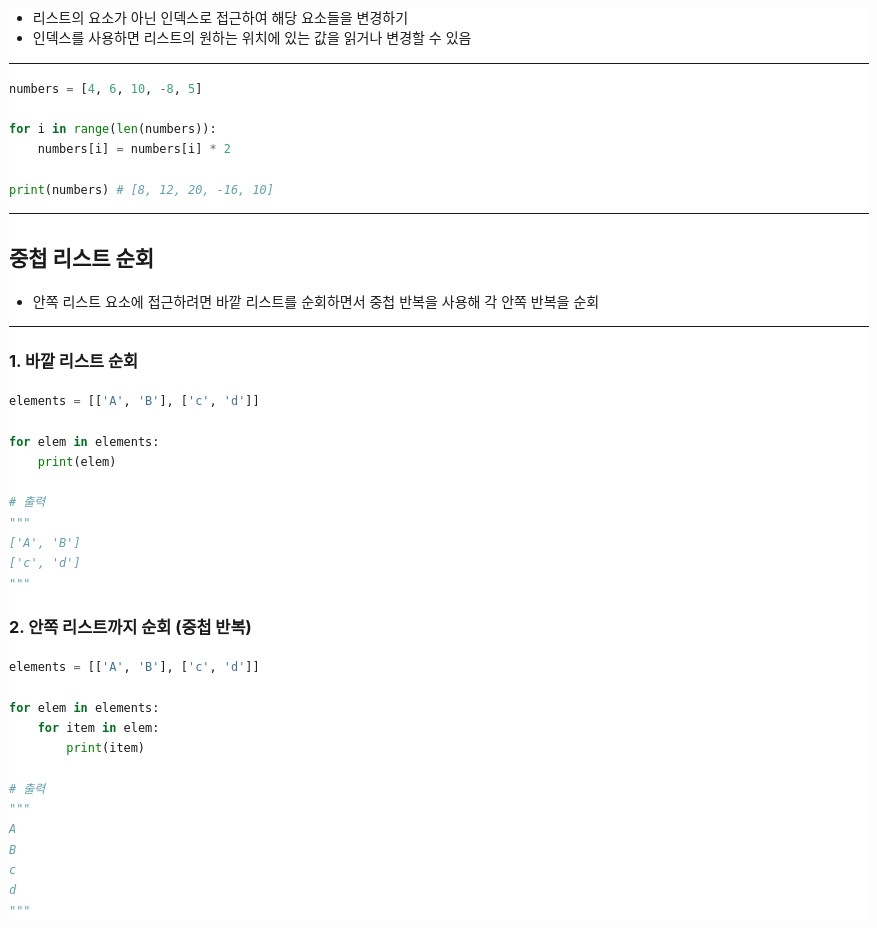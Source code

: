   * 리스트의 요소가 아닌 인덱스로 접근하여 해당 요소들을 변경하기
  * 인덱스를 사용하면 리스트의 원하는 위치에 있는 값을 읽거나 변경할 수 있음

-----

```python
numbers = [4, 6, 10, -8, 5]

for i in range(len(numbers)):
    numbers[i] = numbers[i] * 2

print(numbers) # [8, 12, 20, -16, 10]
```

-----

## 중첩 리스트 순회

  * 안쪽 리스트 요소에 접근하려면 바깥 리스트를 순회하면서 중첩 반복을 사용해 각 안쪽 반복을 순회

-----

### 1\. 바깥 리스트 순회

```python
elements = [['A', 'B'], ['c', 'd']]

for elem in elements:
    print(elem)

# 출력
"""
['A', 'B']
['c', 'd']
"""
```

### 2\. 안쪽 리스트까지 순회 (중첩 반복)

```python
elements = [['A', 'B'], ['c', 'd']]

for elem in elements:
    for item in elem:
        print(item)

# 출력
"""
A
B
c
d
"""
```
